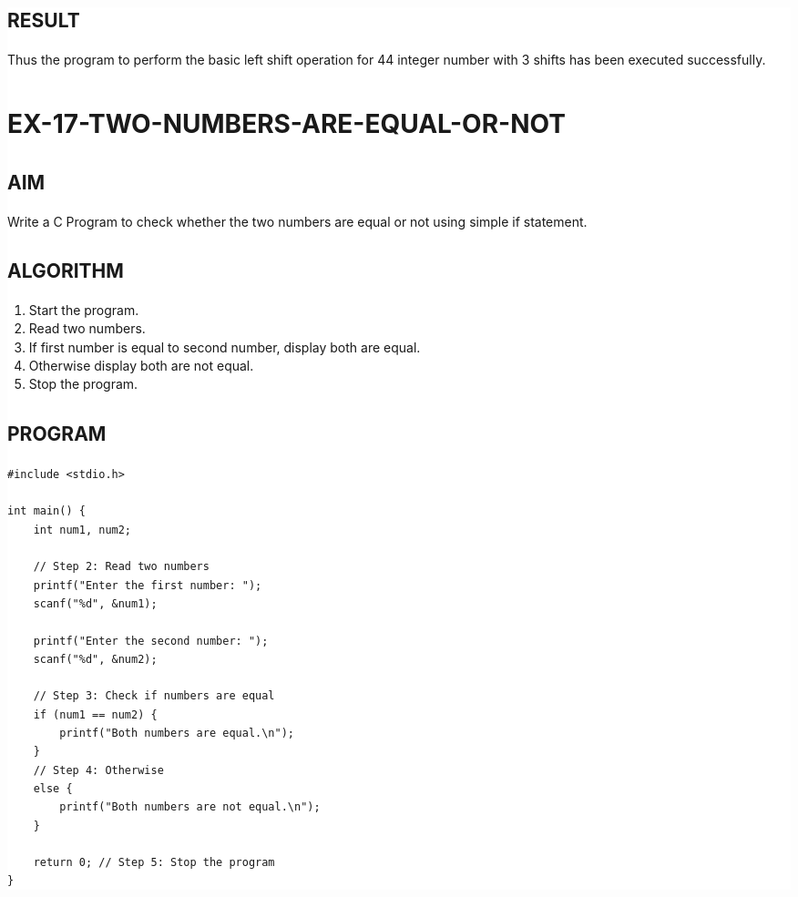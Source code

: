 ## RESULT
Thus the program to perform the basic left shift operation for 44 integer number with 3 shifts has been executed successfully.




 
 


# EX-17-TWO-NUMBERS-ARE-EQUAL-OR-NOT


## AIM

Write a C Program to check whether the two numbers are equal or not using simple if statement.

## ALGORITHM

1.	Start the program.
2.	Read two numbers.
3.	If first number is equal to second number, display both are equal.
4.	Otherwise display both are not equal.
5.	Stop the program.

## PROGRAM
```
#include <stdio.h>

int main() {
    int num1, num2;

    // Step 2: Read two numbers
    printf("Enter the first number: ");
    scanf("%d", &num1);

    printf("Enter the second number: ");
    scanf("%d", &num2);

    // Step 3: Check if numbers are equal
    if (num1 == num2) {
        printf("Both numbers are equal.\n");
    }
    // Step 4: Otherwise
    else {
        printf("Both numbers are not equal.\n");
    }

    return 0; // Step 5: Stop the program
}
```
